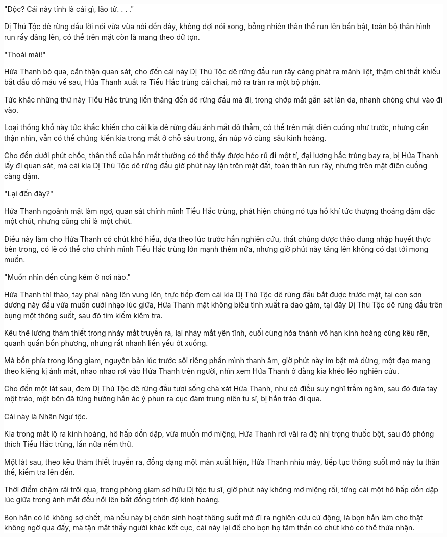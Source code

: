 "Độc? Cái này tính là cái gì, lão tử. . . ."

Dị Thú Tộc dê rừng đầu lời nói vừa vừa nói đến đây, không đợi nói xong, bỗng nhiên thân thể run lên bần bật, toàn bộ thân hình run rẩy dâng lên, có thể trên mặt còn là mang theo dữ tợn.

"Thoải mái!"

Hứa Thanh bỏ qua, cẩn thận quan sát, cho đến cái này Dị Thú Tộc dê rừng đầu run rẩy càng phát ra mãnh liệt, thậm chí thất khiếu bắt đầu đổ máu về sau, Hứa Thanh xuất ra Tiểu Hắc trùng cái chai, mở ra tràn ra một bộ phận.

Tức khắc những thứ này Tiểu Hắc trùng liền thẳng đến dê rừng đầu mà đi, trong chớp mắt gần sát làn da, nhanh chóng chui vào đi vào.

Loại thống khổ này tức khắc khiến cho cái kia dê rừng đầu ánh mắt đỏ thẫm, có thể trên mặt điên cuồng như trước, nhưng cẩn thận nhìn, vẫn có thể chứng kiến kia trong mắt ở chỗ sâu trong, ẩn núp vô cùng sâu kinh hoàng.

Cho đến dưới phút chốc, thân thể của hắn mắt thường có thể thấy được héo rũ đi một tí, đại lượng hắc trùng bay ra, bị Hứa Thanh lấy đi quan sát, mà cái kia Dị Thú Tộc dê rừng đầu giờ phút này lặn trên mặt đất, toàn thân run rẩy, nhưng trên mặt điên cuồng càng đậm.

"Lại đến đây?"

Hứa Thanh ngoảnh mặt làm ngơ, quan sát chính mình Tiểu Hắc trùng, phát hiện chúng nó tựa hồ khí tức thượng thoáng đậm đặc một chút, nhưng cũng chỉ là một chút.

Điều này làm cho Hứa Thanh có chút khó hiểu, dựa theo lúc trước hắn nghiên cứu, thất chủng dược thảo dung nhập huyết thực bên trong, có lẽ có thể cho chính mình Tiểu Hắc trùng lớn mạnh thêm nữa, nhưng giờ phút này tăng lên không có đạt tới mong muốn.

"Muốn nhìn đến cùng kém ở nơi nào."

Hứa Thanh thì thào, tay phải nâng lên vung lên, trực tiếp đem cái kia Dị Thú Tộc dê rừng đầu bắt được trước mặt, tại con sơn dương này đầu vừa muốn cười nhạo lúc giữa, Hứa Thanh mặt không biểu tình xuất ra dao găm, tại đây Dị Thú Tộc dê rừng đầu trên bụng một thông suốt, sau đó tìm kiếm kiểm tra.

Kêu thê lương thảm thiết trong nháy mắt truyền ra, lại nháy mắt yên tĩnh, cuối cùng hóa thành vô hạn kinh hoàng cùng kêu rên, quanh quẩn bốn phương, nhưng rất nhanh liền yếu ớt xuống.

Mà bốn phía trong lồng giam, nguyên bản lúc trước sôi riêng phần mình thanh âm, giờ phút này im bặt mà dừng, một đạo mang theo kiêng kị ánh mắt, nhao nhao rơi vào Hứa Thanh trên người, nhìn xem Hứa Thanh ở đằng kia khéo léo nghiên cứu.

Cho đến một lát sau, đem Dị Thú Tộc dê rừng đầu tươi sống chà xát Hứa Thanh, như có điều suy nghĩ trầm ngâm, sau đó đưa tay một trảo, một bên đã từng hướng hắn ác ý phun ra cục đàm trung niên tu sĩ, bị hắn trảo đi qua.

Cái này là Nhân Ngư tộc.

Kia trong mắt lộ ra kinh hoàng, hô hấp dồn dập, vừa muốn mở miệng, Hứa Thanh rơi vãi ra đệ nhị trọng thuốc bột, sau đó phóng thích Tiểu Hắc trùng, lần nữa nếm thử.

Một lát sau, theo kêu thảm thiết truyền ra, đồng dạng một màn xuất hiện, Hứa Thanh nhíu mày, tiếp tục thông suốt mở này tu thân thể, kiểm tra lên đến.

Thời điểm chậm rãi trôi qua, trong phòng giam sở hữu Dị tộc tu sĩ, giờ phút này không mở miệng rồi, từng cái một hô hấp dồn dập lúc giữa trong ánh mắt đều nổi lên bất đồng trình độ kinh hoàng.

Bọn hắn có lẽ không sợ chết, mà nếu này bị chôn sinh hoạt thông suốt mở đi ra nghiên cứu cử động, là bọn hắn làm cho thật không ngờ qua đấy, mà tận mắt thấy người khác kết cục, cái này lại để cho bọn họ tâm thần có chút khó có thể thừa nhận.
